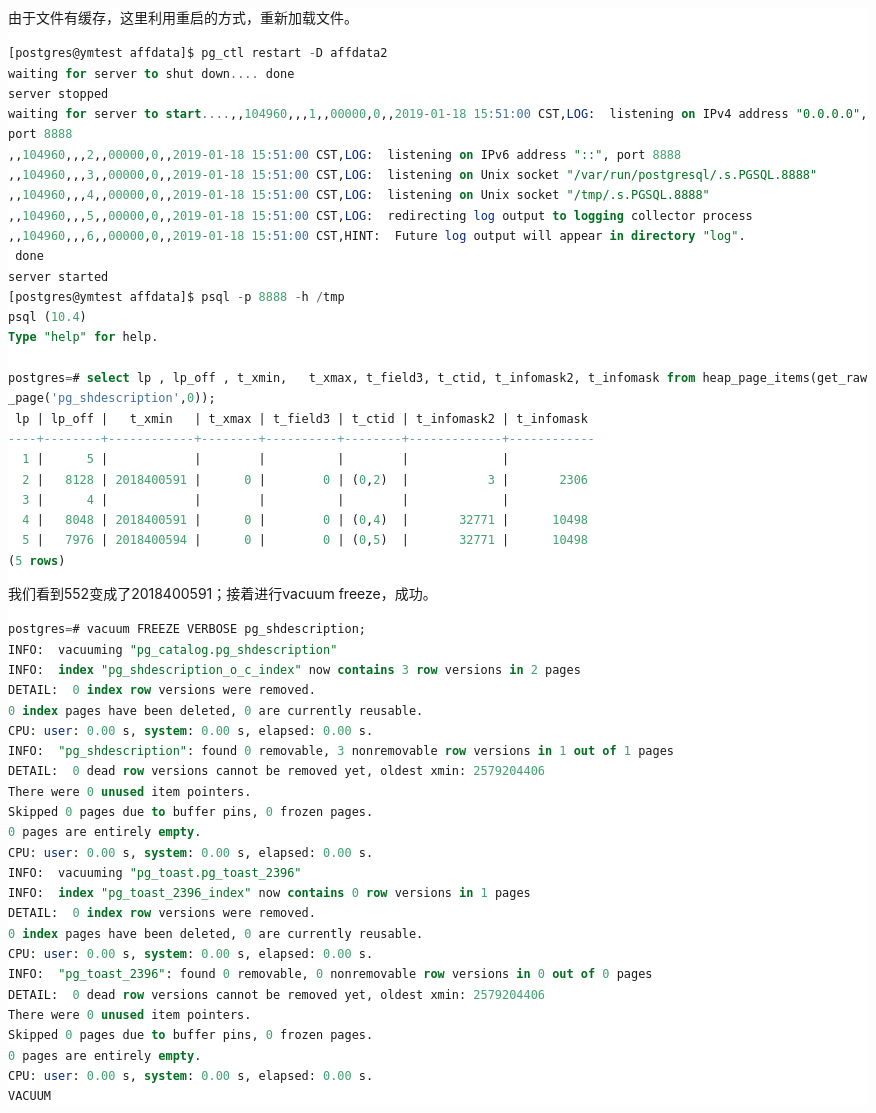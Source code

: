 由于文件有缓存，这里利用重启的方式，重新加载文件。

```sql
[postgres@ymtest affdata]$ pg_ctl restart -D affdata2
waiting for server to shut down.... done
server stopped
waiting for server to start....,,104960,,,1,,00000,0,,2019-01-18 15:51:00 CST,LOG:  listening on IPv4 address "0.0.0.0", port 8888
,,104960,,,2,,00000,0,,2019-01-18 15:51:00 CST,LOG:  listening on IPv6 address "::", port 8888
,,104960,,,3,,00000,0,,2019-01-18 15:51:00 CST,LOG:  listening on Unix socket "/var/run/postgresql/.s.PGSQL.8888"
,,104960,,,4,,00000,0,,2019-01-18 15:51:00 CST,LOG:  listening on Unix socket "/tmp/.s.PGSQL.8888"
,,104960,,,5,,00000,0,,2019-01-18 15:51:00 CST,LOG:  redirecting log output to logging collector process
,,104960,,,6,,00000,0,,2019-01-18 15:51:00 CST,HINT:  Future log output will appear in directory "log".
 done
server started
[postgres@ymtest affdata]$ psql -p 8888 -h /tmp
psql (10.4)
Type "help" for help.

postgres=# select lp , lp_off , t_xmin,   t_xmax, t_field3, t_ctid, t_infomask2, t_infomask from heap_page_items(get_raw_page('pg_shdescription',0));
 lp | lp_off |   t_xmin   | t_xmax | t_field3 | t_ctid | t_infomask2 | t_infomask
----+--------+------------+--------+----------+--------+-------------+------------
  1 |      5 |            |        |          |        |             |
  2 |   8128 | 2018400591 |      0 |        0 | (0,2)  |           3 |       2306
  3 |      4 |            |        |          |        |             |
  4 |   8048 | 2018400591 |      0 |        0 | (0,4)  |       32771 |      10498
  5 |   7976 | 2018400594 |      0 |        0 | (0,5)  |       32771 |      10498
(5 rows)
```

我们看到552变成了2018400591；接着进行vacuum freeze，成功。

```sql
postgres=# vacuum FREEZE VERBOSE pg_shdescription;
INFO:  vacuuming "pg_catalog.pg_shdescription"
INFO:  index "pg_shdescription_o_c_index" now contains 3 row versions in 2 pages
DETAIL:  0 index row versions were removed.
0 index pages have been deleted, 0 are currently reusable.
CPU: user: 0.00 s, system: 0.00 s, elapsed: 0.00 s.
INFO:  "pg_shdescription": found 0 removable, 3 nonremovable row versions in 1 out of 1 pages
DETAIL:  0 dead row versions cannot be removed yet, oldest xmin: 2579204406
There were 0 unused item pointers.
Skipped 0 pages due to buffer pins, 0 frozen pages.
0 pages are entirely empty.
CPU: user: 0.00 s, system: 0.00 s, elapsed: 0.00 s.
INFO:  vacuuming "pg_toast.pg_toast_2396"
INFO:  index "pg_toast_2396_index" now contains 0 row versions in 1 pages
DETAIL:  0 index row versions were removed.
0 index pages have been deleted, 0 are currently reusable.
CPU: user: 0.00 s, system: 0.00 s, elapsed: 0.00 s.
INFO:  "pg_toast_2396": found 0 removable, 0 nonremovable row versions in 0 out of 0 pages
DETAIL:  0 dead row versions cannot be removed yet, oldest xmin: 2579204406
There were 0 unused item pointers.
Skipped 0 pages due to buffer pins, 0 frozen pages.
0 pages are entirely empty.
CPU: user: 0.00 s, system: 0.00 s, elapsed: 0.00 s.
VACUUM
```
